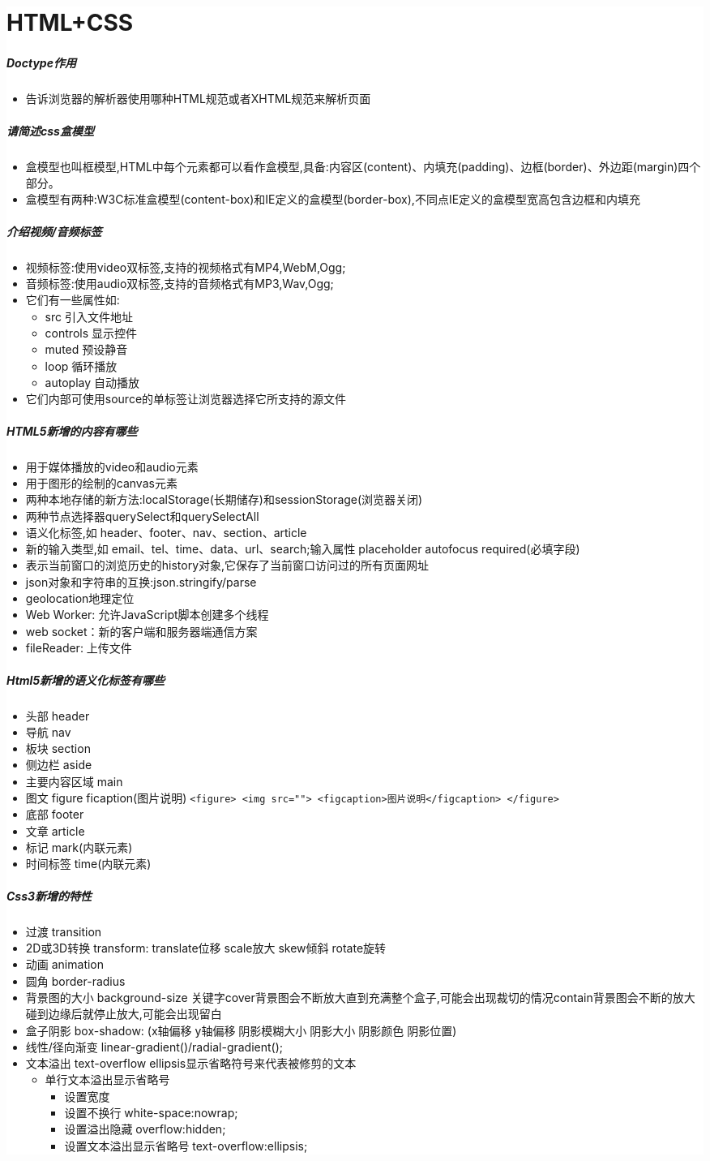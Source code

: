 # HTML+CSS
  ##### Doctype作用
   + 告诉浏览器的解析器使用哪种HTML规范或者XHTML规范来解析页面
  ##### 请简述css盒模型
   + 盒模型也叫框模型,HTML中每个元素都可以看作盒模型,具备:内容区(content)、内填充(padding)、边框(border)、外边距(margin)四个部分。
   + 盒模型有两种:W3C标准盒模型(content-box)和IE定义的盒模型(border-box),不同点IE定义的盒模型宽高包含边框和内填充
  ##### 介绍视频/音频标签
   + 视频标签:使用video双标签,支持的视频格式有MP4,WebM,Ogg;
   + 音频标签:使用audio双标签,支持的音频格式有MP3,Wav,Ogg;
   + 它们有一些属性如:
        - src 引入文件地址
        - controls 显示控件
        - muted 预设静音
        - loop  循环播放   
        - autoplay 自动播放
   + 它们内部可使用source的单标签让浏览器选择它所支持的源文件
  ##### HTML5新增的内容有哪些
   + 用于媒体播放的video和audio元素
   + 用于图形的绘制的canvas元素
   + 两种本地存储的新方法:localStorage(长期储存)和sessionStorage(浏览器关闭)
   + 两种节点选择器querySelect和querySelectAll
   + 语义化标签,如 header、footer、nav、section、article
   + 新的输入类型,如 email、tel、time、data、url、search;输入属性 placeholder autofocus required(必填字段)
   + 表示当前窗口的浏览历史的history对象,它保存了当前窗口访问过的所有页面网址
   + json对象和字符串的互换:json.stringify/parse
   + geolocation地理定位
   + Web Worker: 允许JavaScript脚本创建多个线程
   + web socket：新的客户端和服务器端通信方案
   + fileReader: 上传文件
  ##### Html5新增的语义化标签有哪些
   + 头部 header 
   + 导航 nav
   + 板块 section
   + 侧边栏 aside
   + 主要内容区域 main
   + 图文 figure ficaption(图片说明)
        `
            <figure>
                <img src="">
                <figcaption>图片说明</figcaption>
            </figure>
        `
   + 底部 footer 
   + 文章 article
   + 标记 mark(内联元素)
   + 时间标签 time(内联元素)
  ##### Css3新增的特性
   + 过渡 transition
   + 2D或3D转换 transform: translate位移 scale放大 skew倾斜 rotate旋转
   + 动画 animation
   + 圆角 border-radius
   + 背景图的大小 background-size 关键字cover背景图会不断放大直到充满整个盒子,可能会出现裁切的情况contain背景图会不断的放大碰到边缘后就停止放大,可能会出现留白
   + 盒子阴影 box-shadow: (x轴偏移 y轴偏移 阴影模糊大小 阴影大小 阴影颜色 阴影位置)
   + 线性/径向渐变 linear-gradient()/radial-gradient();
   + 文本溢出 text-overflow  ellipsis显示省略符号来代表被修剪的文本
        - 单行文本溢出显示省略号
            - 设置宽度
            - 设置不换行 white-space:nowrap;
            - 设置溢出隐藏 overflow:hidden;
            - 设置文本溢出显示省略号 text-overflow:ellipsis;